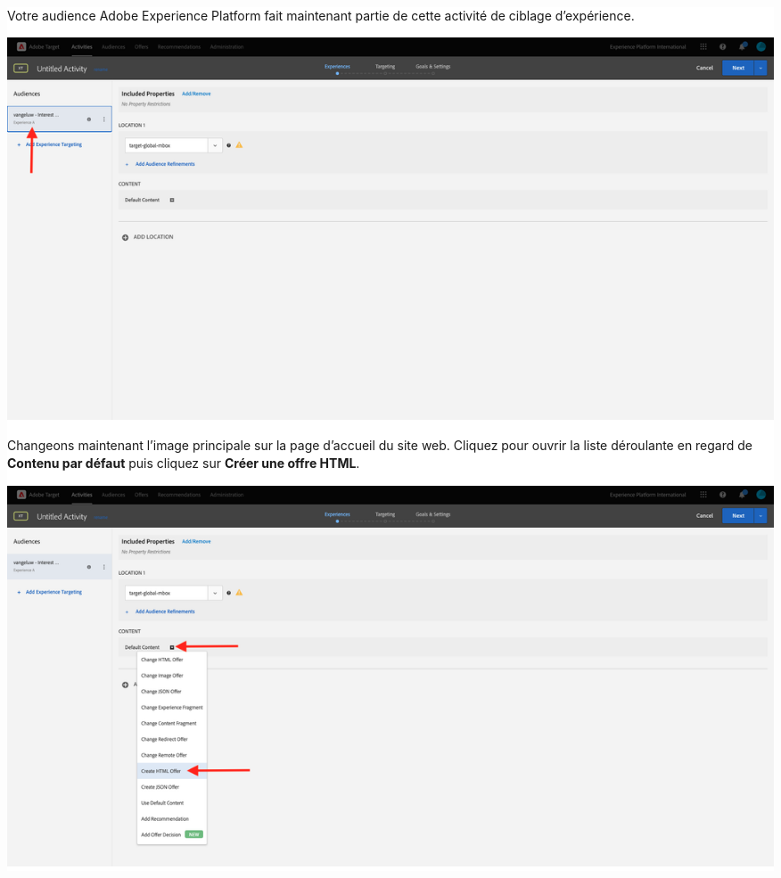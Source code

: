 Votre audience Adobe Experience Platform fait maintenant partie de cette activité de ciblage d’expérience.

![ RTCDP ](./images/atform4.png)

Changeons maintenant l’image principale sur la page d’accueil du site web. Cliquez pour ouvrir la liste déroulante en regard de **Contenu par défaut** puis cliquez sur **Créer une offre HTML**.

![ RTCDP ](./images/atform5.png)
